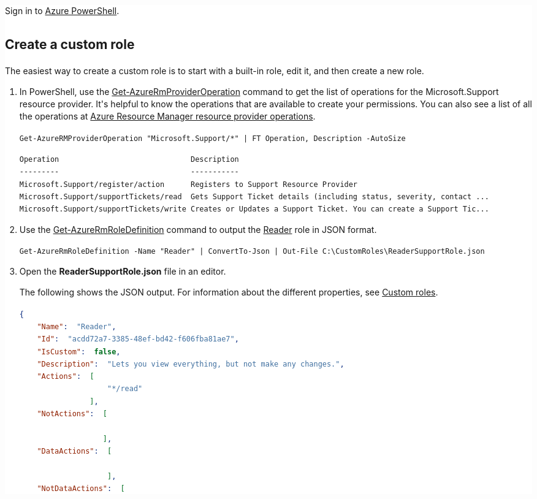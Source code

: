 Sign in to [Azure PowerShell](/powershell/azure/authenticate-azureps).

## Create a custom role

The easiest way to create a custom role is to start with a built-in role, edit it, and then create a new role.

1. In PowerShell, use the [Get-AzureRmProviderOperation](/powershell/module/azurerm.resources/get-azurermprovideroperation) command to get the list of operations for the Microsoft.Support resource provider. It's helpful to know the operations that are available to create your permissions. You can also see a list of all the operations at [Azure Resource Manager resource provider operations](resource-provider-operations.md#microsoftsupport).

    ```azurepowershell
    Get-AzureRMProviderOperation "Microsoft.Support/*" | FT Operation, Description -AutoSize
    ```
    
    ```Output
    Operation                              Description
    ---------                              -----------
    Microsoft.Support/register/action      Registers to Support Resource Provider
    Microsoft.Support/supportTickets/read  Gets Support Ticket details (including status, severity, contact ...
    Microsoft.Support/supportTickets/write Creates or Updates a Support Ticket. You can create a Support Tic...
    ```

1. Use the [Get-AzureRmRoleDefinition](/powershell/module/azurerm.resources/get-azurermroledefinition) command to output the [Reader](built-in-roles.md#reader) role in JSON format.

    ```azurepowershell
    Get-AzureRmRoleDefinition -Name "Reader" | ConvertTo-Json | Out-File C:\CustomRoles\ReaderSupportRole.json
    ```

1. Open the **ReaderSupportRole.json** file in an editor.

    The following shows the JSON output. For information about the different properties, see [Custom roles](custom-roles.md).

    ```json
    {
        "Name":  "Reader",
        "Id":  "acdd72a7-3385-48ef-bd42-f606fba81ae7",
        "IsCustom":  false,
        "Description":  "Lets you view everything, but not make any changes.",
        "Actions":  [
                        "*/read"
                    ],
        "NotActions":  [
    
                       ],
        "DataActions":  [
    
                        ],
        "NotDataActions":  [
    